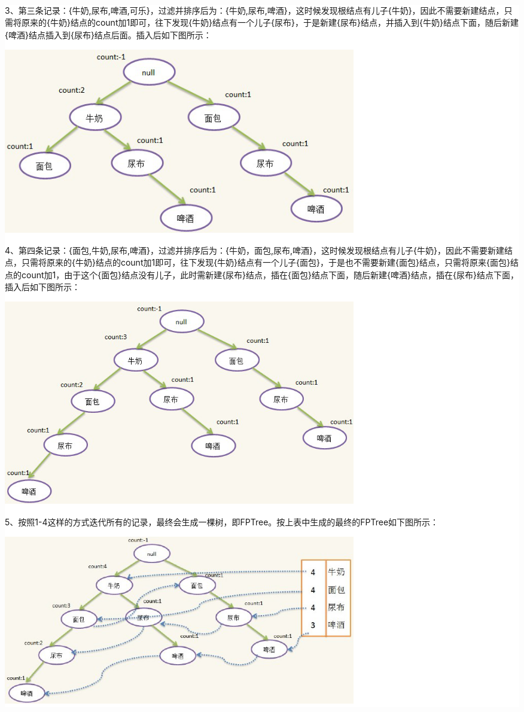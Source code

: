 3、第三条记录：{牛奶,尿布,啤酒,可乐}，过滤并排序后为：{牛奶,尿布,啤酒}，这时候发现根结点有儿子{牛奶}，因此不需要新建结点，只需将原来的{牛奶}结点的count加1即可，往下发现{牛奶}结点有一个儿子{尿布}，于是新建{尿布}结点，并插入到{牛奶}结点下面，随后新建{啤酒}结点插入到{尿布}结点后面。插入后如下图所示：

![](file/75.png)

4、第四条记录：{面包,牛奶,尿布,啤酒}，过滤并排序后为：{牛奶，面包,尿布,啤酒}，这时候发现根结点有儿子{牛奶}，因此不需要新建结点，只需将原来的{牛奶}结点的count加1即可，往下发现{牛奶}结点有一个儿子{面包}，于是也不需要新建{面包}结点，只需将原来{面包}结点的count加1，由于这个{面包}结点没有儿子，此时需新建{尿布}结点，插在{面包}结点下面，随后新建{啤酒}结点，插在{尿布}结点下面，插入后如下图所示：

![](file/76.png)

5、按照1-4这样的方式迭代所有的记录，最终会生成一棵树，即FPTree。按上表中生成的最终的FPTree如下图所示：

![](file/77.png)
